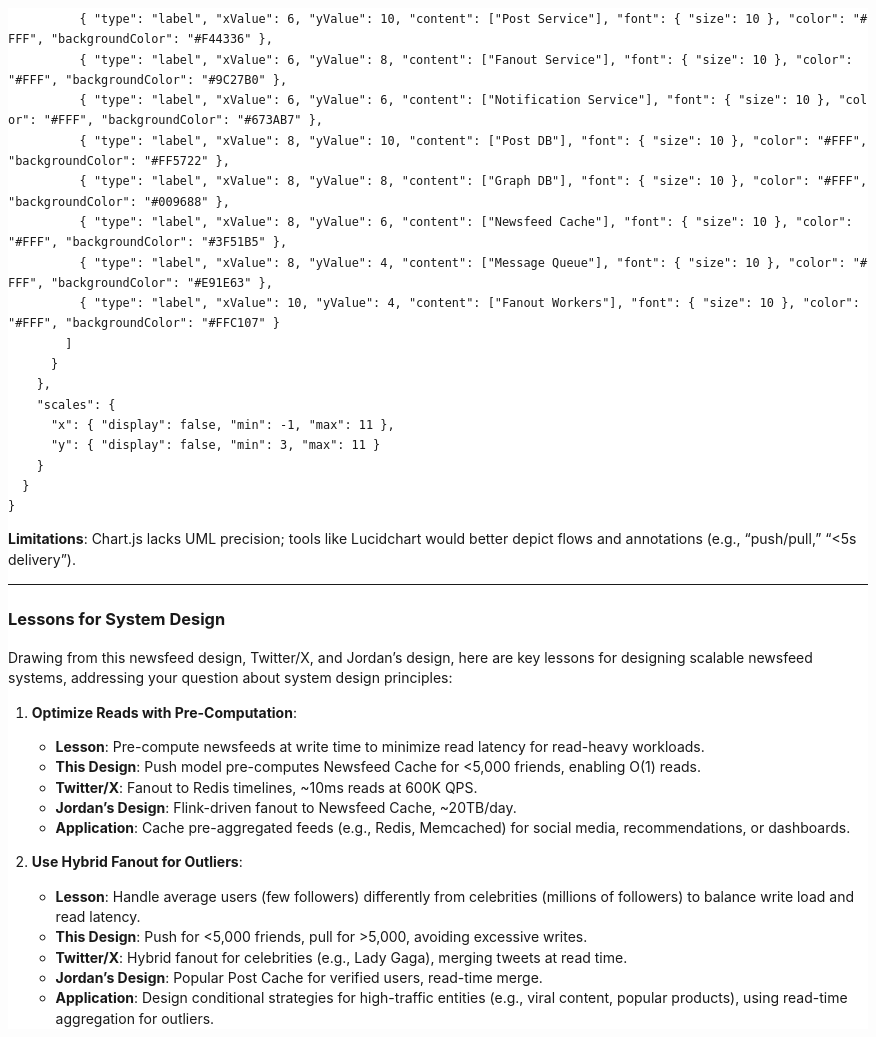 ```chartjs
          { "type": "label", "xValue": 6, "yValue": 10, "content": ["Post Service"], "font": { "size": 10 }, "color": "#FFF", "backgroundColor": "#F44336" },
          { "type": "label", "xValue": 6, "yValue": 8, "content": ["Fanout Service"], "font": { "size": 10 }, "color": "#FFF", "backgroundColor": "#9C27B0" },
          { "type": "label", "xValue": 6, "yValue": 6, "content": ["Notification Service"], "font": { "size": 10 }, "color": "#FFF", "backgroundColor": "#673AB7" },
          { "type": "label", "xValue": 8, "yValue": 10, "content": ["Post DB"], "font": { "size": 10 }, "color": "#FFF", "backgroundColor": "#FF5722" },
          { "type": "label", "xValue": 8, "yValue": 8, "content": ["Graph DB"], "font": { "size": 10 }, "color": "#FFF", "backgroundColor": "#009688" },
          { "type": "label", "xValue": 8, "yValue": 6, "content": ["Newsfeed Cache"], "font": { "size": 10 }, "color": "#FFF", "backgroundColor": "#3F51B5" },
          { "type": "label", "xValue": 8, "yValue": 4, "content": ["Message Queue"], "font": { "size": 10 }, "color": "#FFF", "backgroundColor": "#E91E63" },
          { "type": "label", "xValue": 10, "yValue": 4, "content": ["Fanout Workers"], "font": { "size": 10 }, "color": "#FFF", "backgroundColor": "#FFC107" }
        ]
      }
    },
    "scales": {
      "x": { "display": false, "min": -1, "max": 11 },
      "y": { "display": false, "min": 3, "max": 11 }
    }
  }
}
```

**Limitations**: Chart.js lacks UML precision; tools like Lucidchart would better depict flows and annotations (e.g., “push/pull,” “<5s delivery”).

---

### Lessons for System Design
Drawing from this newsfeed design, Twitter/X, and Jordan’s design, here are key lessons for designing scalable newsfeed systems, addressing your question about system design principles:

1. **Optimize Reads with Pre-Computation**:
   - **Lesson**: Pre-compute newsfeeds at write time to minimize read latency for read-heavy workloads.
   - **This Design**: Push model pre-computes Newsfeed Cache for <5,000 friends, enabling O(1) reads.
   - **Twitter/X**: Fanout to Redis timelines, ~10ms reads at 600K QPS.
   - **Jordan’s Design**: Flink-driven fanout to Newsfeed Cache, ~20TB/day.
   - **Application**: Cache pre-aggregated feeds (e.g., Redis, Memcached) for social media, recommendations, or dashboards.

2. **Use Hybrid Fanout for Outliers**:
   - **Lesson**: Handle average users (few followers) differently from celebrities (millions of followers) to balance write load and read latency.
   - **This Design**: Push for <5,000 friends, pull for >5,000, avoiding excessive writes.
   - **Twitter/X**: Hybrid fanout for celebrities (e.g., Lady Gaga), merging tweets at read time.
   - **Jordan’s Design**: Popular Post Cache for verified users, read-time merge.
   - **Application**: Design conditional strategies for high-traffic entities (e.g., viral content, popular products), using read-time aggregation for outliers.
